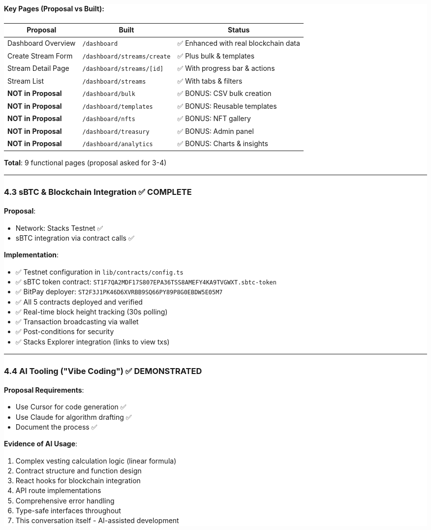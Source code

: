 #### **Key Pages** (Proposal vs Built):

| Proposal | Built | Status |
|----------|-------|--------|
| Dashboard Overview | `/dashboard` | ✅ Enhanced with real blockchain data |
| Create Stream Form | `/dashboard/streams/create` | ✅ Plus bulk & templates |
| Stream Detail Page | `/dashboard/streams/[id]` | ✅ With progress bar & actions |
| Stream List | `/dashboard/streams` | ✅ With tabs & filters |
| **NOT in Proposal** | `/dashboard/bulk` | ✅ BONUS: CSV bulk creation |
| **NOT in Proposal** | `/dashboard/templates` | ✅ BONUS: Reusable templates |
| **NOT in Proposal** | `/dashboard/nfts` | ✅ BONUS: NFT gallery |
| **NOT in Proposal** | `/dashboard/treasury` | ✅ BONUS: Admin panel |
| **NOT in Proposal** | `/dashboard/analytics` | ✅ BONUS: Charts & insights |

**Total**: 9 functional pages (proposal asked for 3-4)

---

### 4.3 sBTC & Blockchain Integration ✅ COMPLETE

**Proposal**:
- Network: Stacks Testnet ✅
- sBTC integration via contract calls ✅

**Implementation**:
- ✅ Testnet configuration in `lib/contracts/config.ts`
- ✅ sBTC token contract: `ST1F7QA2MDF17S807EPA36TSS8AMEFY4KA9TVGWXT.sbtc-token`
- ✅ BitPay deployer: `ST2F3J1PK46D6XVRBB9SQ66PY89P8G0EBDW5E05M7`
- ✅ All 5 contracts deployed and verified
- ✅ Real-time block height tracking (30s polling)
- ✅ Transaction broadcasting via wallet
- ✅ Post-conditions for security
- ✅ Stacks Explorer integration (links to view txs)

---

### 4.4 AI Tooling ("Vibe Coding") ✅ DEMONSTRATED

**Proposal Requirements**:
- Use Cursor for code generation ✅
- Use Claude for algorithm drafting ✅
- Document the process ✅

**Evidence of AI Usage**:
1. Complex vesting calculation logic (linear formula)
2. Contract structure and function design
3. React hooks for blockchain integration
4. API route implementations
5. Comprehensive error handling
6. Type-safe interfaces throughout
7. This conversation itself - AI-assisted development
